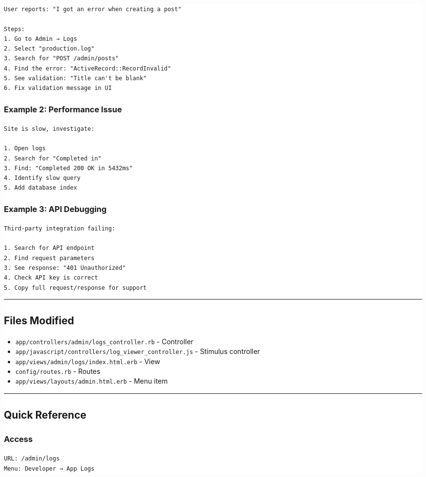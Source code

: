 ```
User reports: "I got an error when creating a post"

Steps:
1. Go to Admin → Logs
2. Select "production.log"
3. Search for "POST /admin/posts"
4. Find the error: "ActiveRecord::RecordInvalid"
5. See validation: "Title can't be blank"
6. Fix validation message in UI
```

### Example 2: Performance Issue

```
Site is slow, investigate:

1. Open logs
2. Search for "Completed in"
3. Find: "Completed 200 OK in 5432ms"
4. Identify slow query
5. Add database index
```

### Example 3: API Debugging

```
Third-party integration failing:

1. Search for API endpoint
2. Find request parameters
3. See response: "401 Unauthorized"
4. Check API key is correct
5. Copy full request/response for support
```

---

## Files Modified

- `app/controllers/admin/logs_controller.rb` - Controller
- `app/javascript/controllers/log_viewer_controller.js` - Stimulus controller
- `app/views/admin/logs/index.html.erb` - View
- `config/routes.rb` - Routes
- `app/views/layouts/admin.html.erb` - Menu item

---

## Quick Reference

### Access
```
URL: /admin/logs
Menu: Developer → App Logs
```
